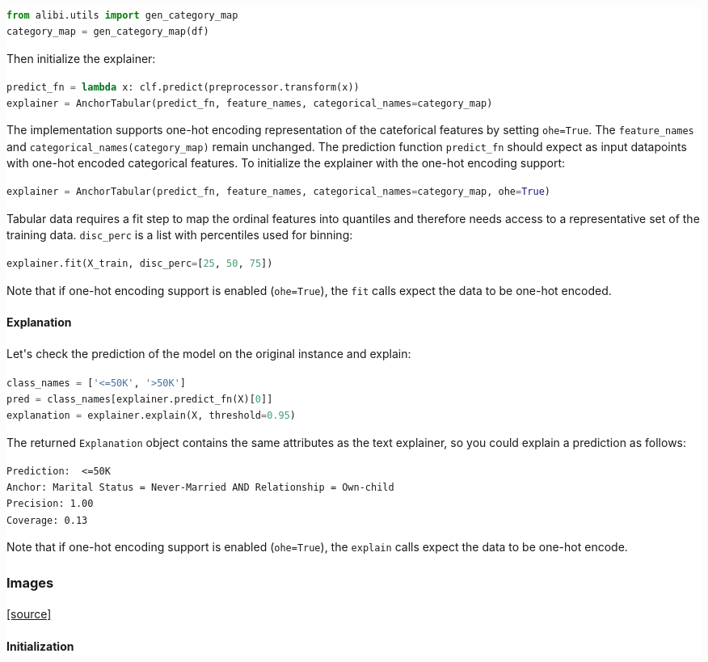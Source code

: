 ```python
from alibi.utils import gen_category_map
category_map = gen_category_map(df)
```

Then initialize the explainer:
```python
predict_fn = lambda x: clf.predict(preprocessor.transform(x))
explainer = AnchorTabular(predict_fn, feature_names, categorical_names=category_map)
```

The implementation supports one-hot encoding representation of the cateforical features by setting `ohe=True`. The `feature_names` and `categorical_names(category_map)` remain unchanged. The prediction function `predict_fn` should expect as input datapoints with one-hot encoded categorical features. To initialize the explainer with the one-hot encoding support:  
```python
explainer = AnchorTabular(predict_fn, feature_names, categorical_names=category_map, ohe=True)
```

Tabular data requires a fit step to map the ordinal features into quantiles and therefore needs access to a representative set of the training data. `disc_perc` is a list with percentiles used for binning:

```python
explainer.fit(X_train, disc_perc=[25, 50, 75])
```

Note that if one-hot encoding support is enabled (`ohe=True`), the `fit` calls expect the data to be one-hot encoded.

#### Explanation

Let's check the prediction of the model on the original instance and explain:

```python
class_names = ['<=50K', '>50K']
pred = class_names[explainer.predict_fn(X)[0]]
explanation = explainer.explain(X, threshold=0.95)
```

The returned `Explanation` object contains the same attributes as the text explainer, so you could explain a prediction as follows:

```
Prediction:  <=50K
Anchor: Marital Status = Never-Married AND Relationship = Own-child
Precision: 1.00
Coverage: 0.13
```

Note that if one-hot encoding support is enabled (`ohe=True`), the `explain` calls expect the data to be one-hot encode.

### Images

[[source]](../api/alibi.explainers.html#alibi.explainers.AnchorImage)

#### Initialization
